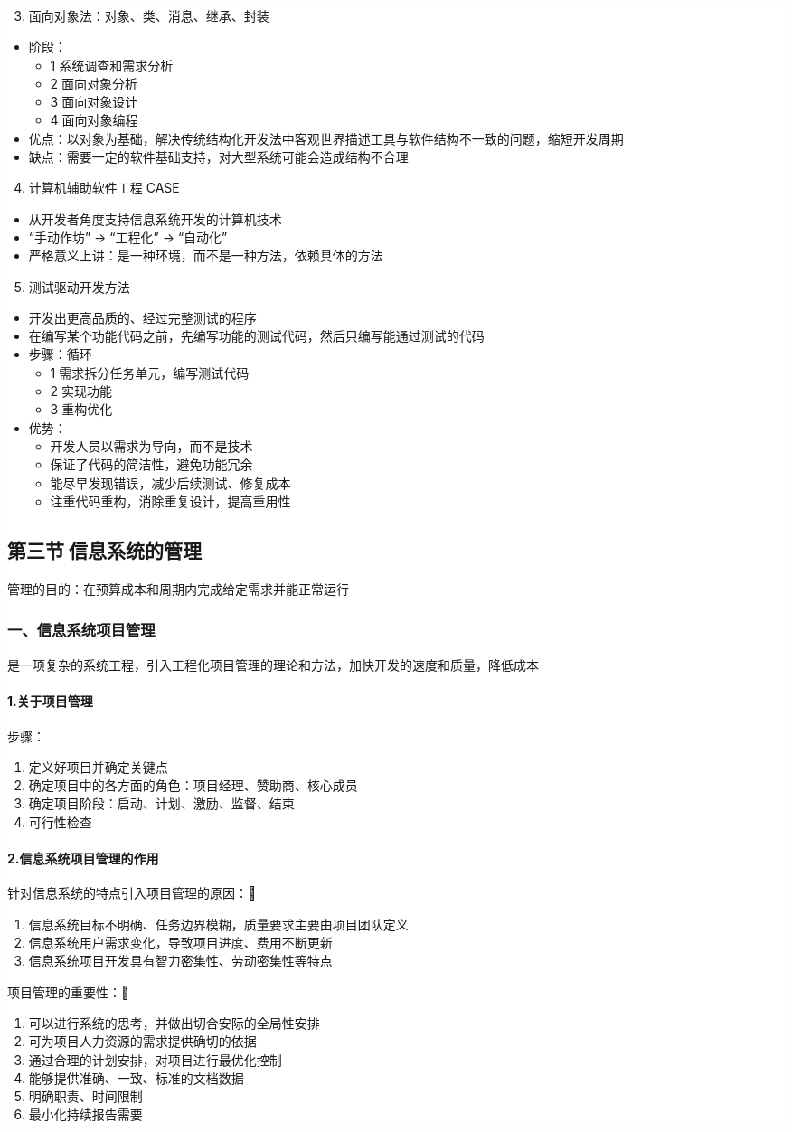 3. 面向对象法：对象、类、消息、继承、封装
  - 阶段：
    - 1 系统调查和需求分析
    - 2 面向对象分析
    - 3 面向对象设计
    - 4 面向对象编程
  - 优点：以对象为基础，解决传统结构化开发法中客观世界描述工具与软件结构不一致的问题，缩短开发周期
  - 缺点：需要一定的软件基础支持，对大型系统可能会造成结构不合理

4. 计算机辅助软件工程 CASE
  - 从开发者角度支持信息系统开发的计算机技术
  - “手动作坊” -> “工程化” -> “自动化”
  - 严格意义上讲：是一种环境，而不是一种方法，依赖具体的方法

5. 测试驱动开发方法
  - 开发出更高品质的、经过完整测试的程序
  - 在编写某个功能代码之前，先编写功能的测试代码，然后只编写能通过测试的代码
  - 步骤：循环
    - 1 需求拆分任务单元，编写测试代码
    - 2 实现功能
    - 3 重构优化
  - 优势：
    - 开发人员以需求为导向，而不是技术
    - 保证了代码的简洁性，避免功能冗余
    - 能尽早发现错误，减少后续测试、修复成本
    - 注重代码重构，消除重复设计，提高重用性

## 第三节 信息系统的管理

管理的目的：在预算成本和周期内完成给定需求并能正常运行

### 一、信息系统项目管理

是一项复杂的系统工程，引入工程化项目管理的理论和方法，加快开发的速度和质量，降低成本

#### 1.关于项目管理

步骤：

1. 定义好项目并确定关键点
2. 确定项目中的各方面的角色：项目经理、赞助商、核心成员
3. 确定项目阶段：启动、计划、激励、监督、结束
4. 可行性检查

#### 2.信息系统项目管理的作用

针对信息系统的特点引入项目管理的原因：🎯

1. 信息系统目标不明确、任务边界模糊，质量要求主要由项目团队定义
2. 信息系统用户需求变化，导致项目进度、费用不断更新
3. 信息系统项目开发具有智力密集性、劳动密集性等特点

项目管理的重要性：🎯

1. 可以进行系统的思考，并做出切合安际的全局性安排
2. 可为项目人力资源的需求提供确切的依据
3. 通过合理的计划安排，对项目进行最优化控制
4. 能够提供准确、一致、标准的文档数据
5. 明确职责、时间限制
6. 最小化持续报告需要
